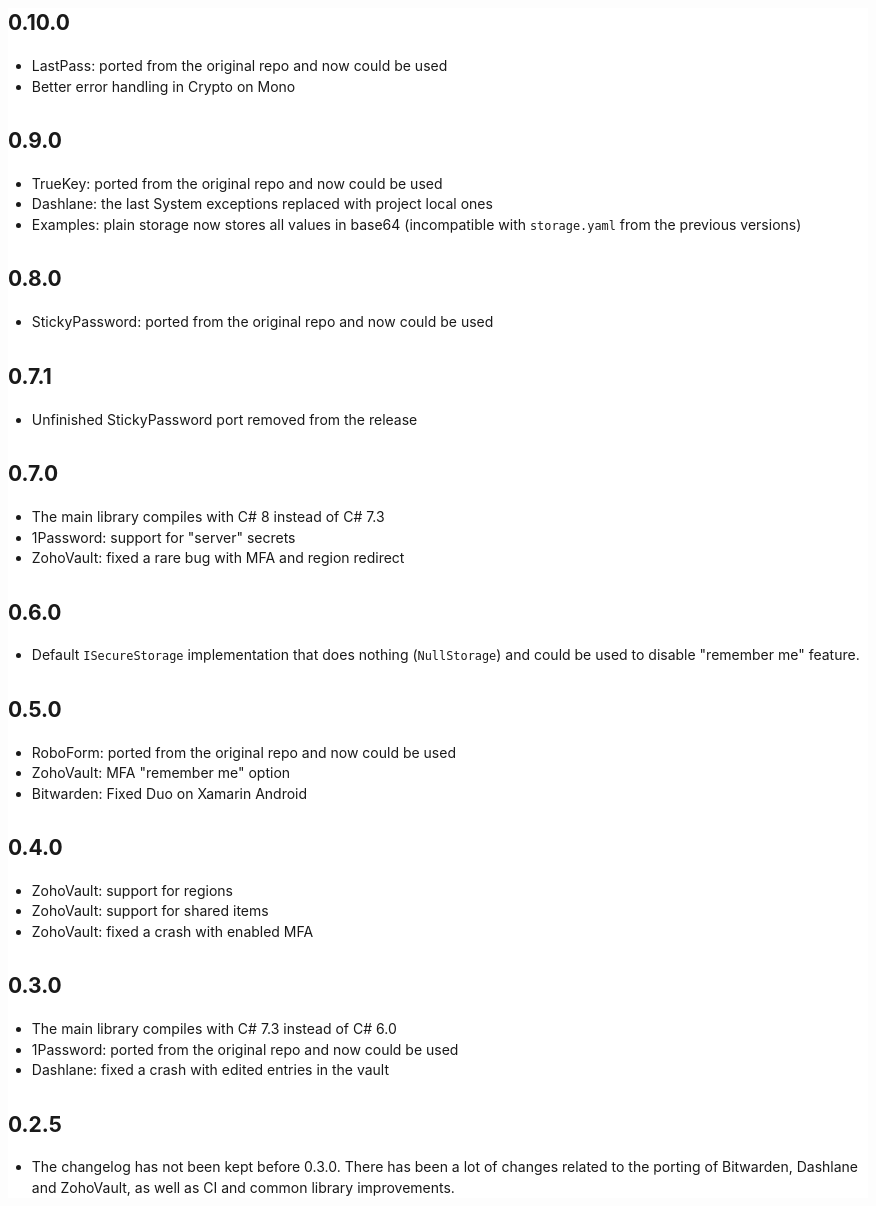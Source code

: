 ## 0.10.0
  - LastPass: ported from the original repo and now could be used
  - Better error handling in Crypto on Mono

## 0.9.0
  - TrueKey: ported from the original repo and now could be used
  - Dashlane: the last System exceptions replaced with project local ones
  - Examples: plain storage now stores all values in base64 (incompatible with
    `storage.yaml` from the previous versions)

## 0.8.0
  - StickyPassword: ported from the original repo and now could be used

## 0.7.1
  - Unfinished StickyPassword port removed from the release

## 0.7.0
  - The main library compiles with C# 8 instead of C# 7.3
  - 1Password: support for "server" secrets
  - ZohoVault: fixed a rare bug with MFA and region redirect

## 0.6.0
  - Default `ISecureStorage` implementation that does nothing (`NullStorage`)
    and could be used to disable "remember me" feature.

## 0.5.0
  - RoboForm: ported from the original repo and now could be used
  - ZohoVault: MFA "remember me" option
  - Bitwarden: Fixed Duo on Xamarin Android

## 0.4.0
  - ZohoVault: support for regions
  - ZohoVault: support for shared items
  - ZohoVault: fixed a crash with enabled MFA

## 0.3.0
  - The main library compiles with C# 7.3 instead of C# 6.0
  - 1Password: ported from the original repo and now could be used
  - Dashlane: fixed a crash with edited entries in the vault

## 0.2.5
  - The changelog has not been kept before 0.3.0. There has been a lot of
    changes related to the porting of Bitwarden, Dashlane and ZohoVault, as
    well as CI and common library improvements.
